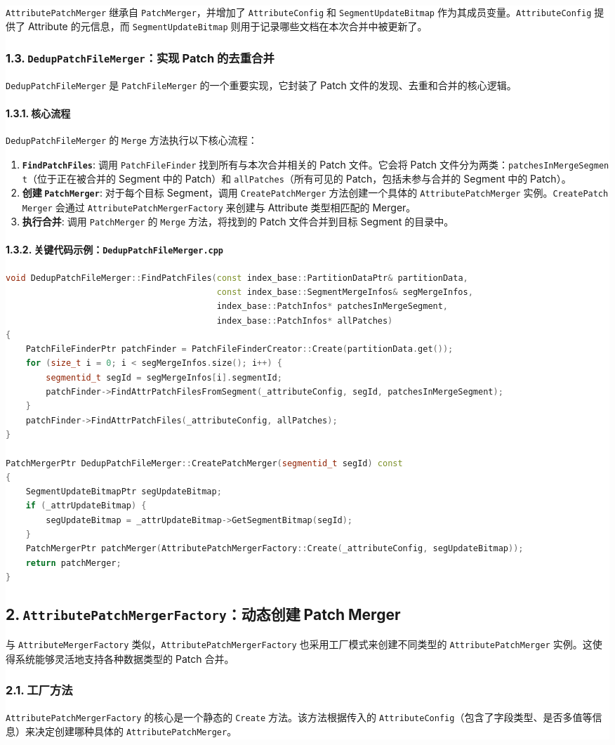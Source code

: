 `AttributePatchMerger` 继承自 `PatchMerger`，并增加了 `AttributeConfig` 和 `SegmentUpdateBitmap` 作为其成员变量。`AttributeConfig` 提供了 Attribute 的元信息，而 `SegmentUpdateBitmap` 则用于记录哪些文档在本次合并中被更新了。

### 1.3. `DedupPatchFileMerger`：实现 Patch 的去重合并

`DedupPatchFileMerger` 是 `PatchFileMerger` 的一个重要实现，它封装了 Patch 文件的发现、去重和合并的核心逻辑。

#### 1.3.1. 核心流程

`DedupPatchFileMerger` 的 `Merge` 方法执行以下核心流程：

1.  **`FindPatchFiles`**: 调用 `PatchFileFinder` 找到所有与本次合并相关的 Patch 文件。它会将 Patch 文件分为两类：`patchesInMergeSegment`（位于正在被合并的 Segment 中的 Patch）和 `allPatches`（所有可见的 Patch，包括未参与合并的 Segment 中的 Patch）。
2.  **创建 `PatchMerger`**: 对于每个目标 Segment，调用 `CreatePatchMerger` 方法创建一个具体的 `AttributePatchMerger` 实例。`CreatePatchMerger` 会通过 `AttributePatchMergerFactory` 来创建与 Attribute 类型相匹配的 Merger。
3.  **执行合并**: 调用 `PatchMerger` 的 `Merge` 方法，将找到的 Patch 文件合并到目标 Segment 的目录中。

#### 1.3.2. 关键代码示例：`DedupPatchFileMerger.cpp`

```cpp
void DedupPatchFileMerger::FindPatchFiles(const index_base::PartitionDataPtr& partitionData,
                                          const index_base::SegmentMergeInfos& segMergeInfos,
                                          index_base::PatchInfos* patchesInMergeSegment,
                                          index_base::PatchInfos* allPatches)
{
    PatchFileFinderPtr patchFinder = PatchFileFinderCreator::Create(partitionData.get());
    for (size_t i = 0; i < segMergeInfos.size(); i++) {
        segmentid_t segId = segMergeInfos[i].segmentId;
        patchFinder->FindAttrPatchFilesFromSegment(_attributeConfig, segId, patchesInMergeSegment);
    }
    patchFinder->FindAttrPatchFiles(_attributeConfig, allPatches);
}

PatchMergerPtr DedupPatchFileMerger::CreatePatchMerger(segmentid_t segId) const
{
    SegmentUpdateBitmapPtr segUpdateBitmap;
    if (_attrUpdateBitmap) {
        segUpdateBitmap = _attrUpdateBitmap->GetSegmentBitmap(segId);
    }
    PatchMergerPtr patchMerger(AttributePatchMergerFactory::Create(_attributeConfig, segUpdateBitmap));
    return patchMerger;
}
```

## 2. `AttributePatchMergerFactory`：动态创建 Patch Merger

与 `AttributeMergerFactory` 类似，`AttributePatchMergerFactory` 也采用工厂模式来创建不同类型的 `AttributePatchMerger` 实例。这使得系统能够灵活地支持各种数据类型的 Patch 合并。

### 2.1. 工厂方法

`AttributePatchMergerFactory` 的核心是一个静态的 `Create` 方法。该方法根据传入的 `AttributeConfig`（包含了字段类型、是否多值等信息）来决定创建哪种具体的 `AttributePatchMerger`。
